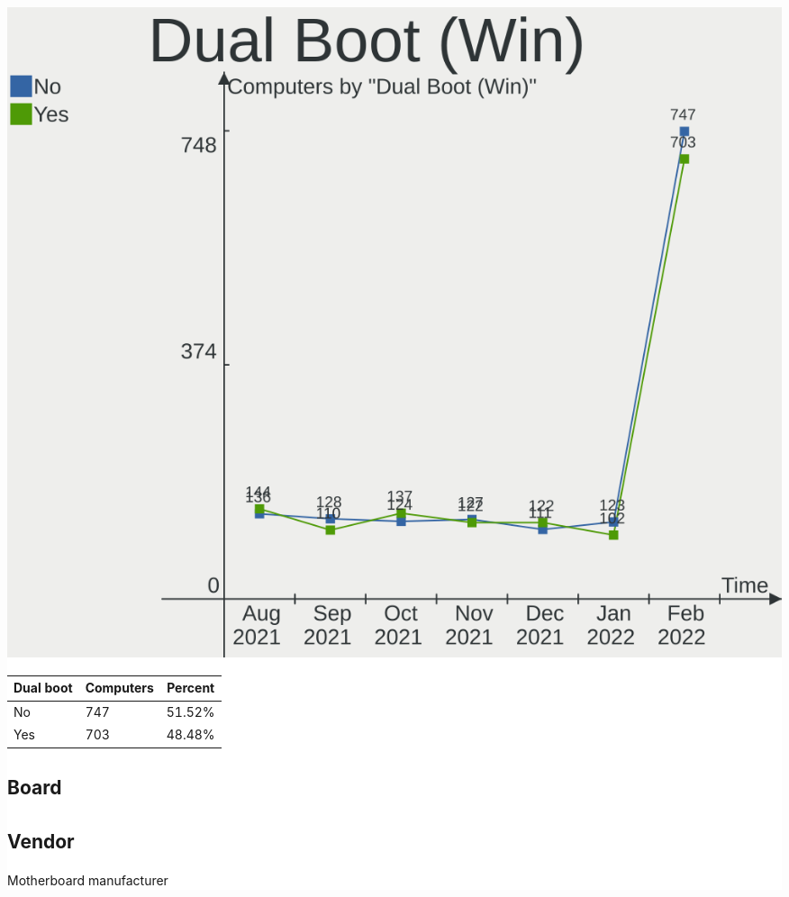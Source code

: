 ![Dual Boot (Win)](./images/line_chart/os_dual_boot_win.svg)

| Dual boot | Computers | Percent |
|-----------|-----------|---------|
| No        | 747       | 51.52%  |
| Yes       | 703       | 48.48%  |

Board
-----

Vendor
------

Motherboard manufacturer
